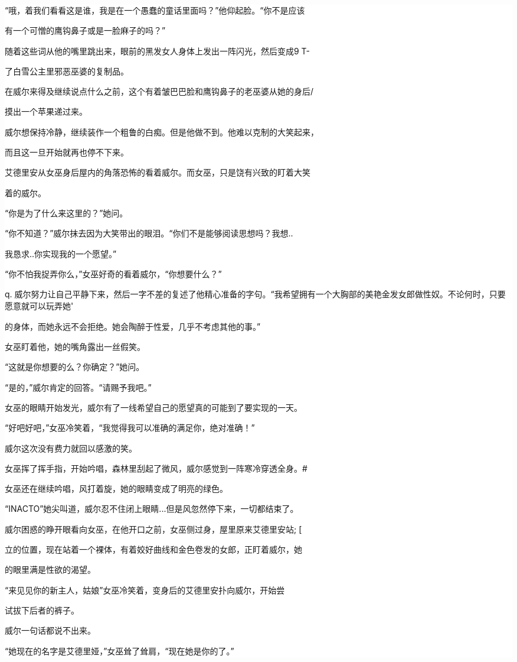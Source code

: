 “哦，着我们看看这是谁，我是在一个愚蠢的童话里面吗？”他仰起脸。“你不是应该

有一个可憎的鹰钩鼻子或是一脸麻子的吗？”

随着这些词从他的嘴里跳出来，眼前的黑发女人身体上发出一阵闪光，然后变成9 T-

了白雪公主里邪恶巫婆的复制品。

在威尔来得及继续说点什么之前，这个有着皱巴巴脸和鹰钩鼻子的老巫婆从她的身后/

摸出一个苹果递过来。

威尔想保持冷静，继续装作一个粗鲁的白痴。但是他做不到。他难以克制的大笑起来，

而且这一旦开始就再也停不下来。

艾德里安从女巫身后屋内的角落恐怖的看着威尔。而女巫，只是饶有兴致的盯着大笑

着的威尔。

“你是为了什么来这里的？”她问。

“你不知道？”威尔抹去因为大笑带出的眼泪。“你们不是能够阅读思想吗？我想..

我恳求..你实现我的一个愿望。”

“你不怕我捉弄你么，”女巫好奇的看着威尔，“你想要什么？”

q.
威尔努力让自己平静下来，然后一字不差的复述了他精心准备的字句。“我希望拥有一个大胸部的美艳金发女郎做性奴。不论何时，只要愿意就可以玩弄她'

的身体，而她永远不会拒绝。她会陶醉于性爱，几乎不考虑其他的事。”

女巫盯着他，她的嘴角露出一丝假笑。

“这就是你想要的么？你确定？”她问。

“是的，”威尔肯定的回答。“请赐予我吧。”

女巫的眼睛开始发光，威尔有了一线希望自己的愿望真的可能到了要实现的一天。

“好吧好吧，”女巫冷笑着，“我觉得我可以准确的满足你，绝对准确！”

威尔这次没有费力就回以感激的笑。

女巫挥了挥手指，开始吟唱，森林里刮起了微风，威尔感觉到一阵寒冷穿透全身。#

女巫还在继续吟唱，风打着旋，她的眼睛变成了明亮的绿色。

“INACTO”她尖叫道，威尔忍不住闭上眼睛...但是风忽然停下来，一切都结束了。

威尔困惑的睁开眼看向女巫，在他开口之前，女巫侧过身，屋里原来艾德里安站; [

立的位置，现在站着一个裸体，有着姣好曲线和金色卷发的女郎，正盯着威尔，她

的眼里满是性欲的渴望。

“来见见你的新主人，姑娘”女巫冷笑着，变身后的艾德里安扑向威尔，开始尝

试拔下后者的裤子。

威尔一句话都说不出来。

“她现在的名字是艾德里娅，”女巫耸了耸肩，“现在她是你的了。”
